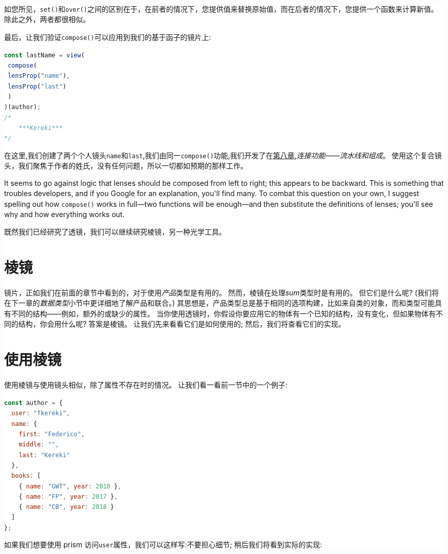 如您所见，`set()`和`over()`之间的区别在于，在前者的情况下，您提供值来替换原始值，而在后者的情况下，您提供一个函数来计算新值。 除此之外，两者都很相似。

最后，让我们验证`compose()`可以应用到我们的基于函子的镜片上:

```js
const lastName = view(
 compose(
 lensProp("name"),
 lensProp("last")
 )
)(author);
/*
    ***Kereki***
*/
```

在这里,我们创建了两个个人镜头`name`和`last`,我们由同一`compose()`功能,我们开发了在[第八章](08.html),*连接功能——流水线和组成*。 使用这个复合镜头，我们聚焦于作者的姓氏，没有任何问题，所以一切都如预期的那样工作。

It seems to go against logic that lenses should be composed from left to right; this appears to be backward. This is something that troubles developers, and if you Google for an explanation, you'll find many. To combat this question on your own, I suggest spelling out how `compose()` works in full—two functions will be enough—and then substitute the definitions of lenses; you'll see why and how everything works out.

既然我们已经研究了透镜，我们可以继续研究棱镜，另一种光学工具。

# 棱镜

镜片，正如我们在前面的章节中看到的，对于使用*产品*类型是有用的。 然而，棱镜在处理*sum*类型时是有用的。 但它们是什么呢? (我们将在下一章的*数据类型*小节中更详细地了解产品和联合。) 其思想是，产品类型总是基于相同的选项构建，比如来自类的对象，而和类型可能具有不同的结构——例如，额外的或缺少的属性。 当你使用透镜时，你假设你要应用它的物体有一个已知的结构，没有变化，但如果物体有不同的结构，你会用什么呢? 答案是棱镜。 让我们先来看看它们是如何使用的; 然后，我们将查看它们的实现。

# 使用棱镜

使用棱镜与使用镜头相似，除了属性不存在时的情况。 让我们看一看前一节中的一个例子:

```js
const author = {
  user: "fkereki",
  name: {
    first: "Federico",
    middle: "",
    last: "Kereki"
  },
  books: [
    { name: "GWT", year: 2010 },
    { name: "FP", year: 2017 },
    { name: "CB", year: 2018 }
  ]
};
```

如果我们想要使用 prism 访问`user`属性，我们可以这样写:不要担心细节; 稍后我们将看到实际的实现:
